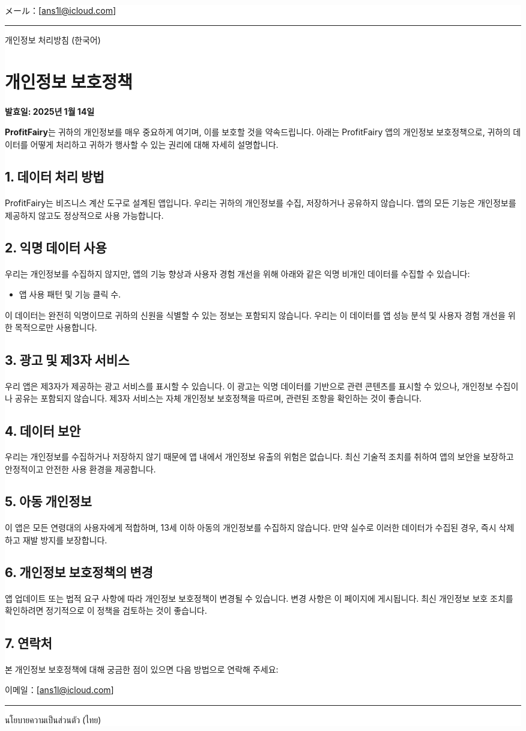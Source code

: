 メール：[ans1l@icloud.com]


----------


개인정보 처리방침 (한국어)

# 개인정보 보호정책

**발효일: 2025년 1월 14일**

**ProfitFairy**는 귀하의 개인정보를 매우 중요하게 여기며, 이를 보호할 것을 약속드립니다. 아래는 ProfitFairy 앱의 개인정보 보호정책으로, 귀하의 데이터를 어떻게 처리하고 귀하가 행사할 수 있는 권리에 대해 자세히 설명합니다.

## 1. 데이터 처리 방법
ProfitFairy는 비즈니스 계산 도구로 설계된 앱입니다. 우리는 귀하의 개인정보를 수집, 저장하거나 공유하지 않습니다. 앱의 모든 기능은 개인정보를 제공하지 않고도 정상적으로 사용 가능합니다.

## 2. 익명 데이터 사용
우리는 개인정보를 수집하지 않지만, 앱의 기능 향상과 사용자 경험 개선을 위해 아래와 같은 익명 비개인 데이터를 수집할 수 있습니다:

- 앱 사용 패턴 및 기능 클릭 수.

이 데이터는 완전히 익명이므로 귀하의 신원을 식별할 수 있는 정보는 포함되지 않습니다. 우리는 이 데이터를 앱 성능 분석 및 사용자 경험 개선을 위한 목적으로만 사용합니다.

## 3. 광고 및 제3자 서비스
우리 앱은 제3자가 제공하는 광고 서비스를 표시할 수 있습니다. 이 광고는 익명 데이터를 기반으로 관련 콘텐츠를 표시할 수 있으나, 개인정보 수집이나 공유는 포함되지 않습니다. 제3자 서비스는 자체 개인정보 보호정책을 따르며, 관련된 조항을 확인하는 것이 좋습니다.

## 4. 데이터 보안
우리는 개인정보를 수집하거나 저장하지 않기 때문에 앱 내에서 개인정보 유출의 위험은 없습니다. 최신 기술적 조치를 취하여 앱의 보안을 보장하고 안정적이고 안전한 사용 환경을 제공합니다.

## 5. 아동 개인정보
이 앱은 모든 연령대의 사용자에게 적합하며, 13세 이하 아동의 개인정보를 수집하지 않습니다. 만약 실수로 이러한 데이터가 수집된 경우, 즉시 삭제하고 재발 방지를 보장합니다.

## 6. 개인정보 보호정책의 변경
앱 업데이트 또는 법적 요구 사항에 따라 개인정보 보호정책이 변경될 수 있습니다. 변경 사항은 이 페이지에 게시됩니다. 최신 개인정보 보호 조치를 확인하려면 정기적으로 이 정책을 검토하는 것이 좋습니다.

## 7. 연락처
본 개인정보 보호정책에 대해 궁금한 점이 있으면 다음 방법으로 연락해 주세요:

이메일：[ans1l@icloud.com]


----------


นโยบายความเป็นส่วนตัว (ไทย)
